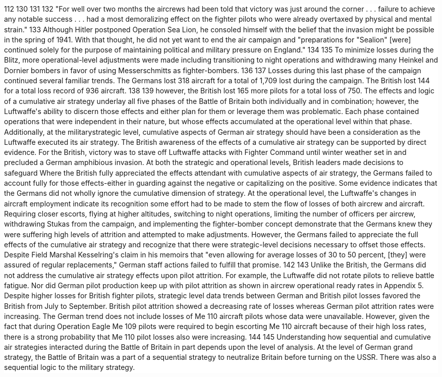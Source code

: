 112
130
131
132
"For well over two months the aircrews had been told that victory was just around the corner . . . failure to achieve any notable success . . . had a most demoralizing effect on the fighter pilots who were already overtaxed by physical and mental strain." 
133
Although Hitler postponed Operation Sea Lion, he consoled himself with the belief that the invasion might be possible in the spring of 1941. With that thought, he did not yet want to end the air campaign and "preparations for "Sealion" [were] continued solely for the purpose of maintaining political and military pressure on England." 
134
135
To minimize losses during the Blitz, more operational-level adjustments were made including transitioning to night operations and withdrawing many Heinkel and Dornier bombers in favor of using Messerschmitts as fighter-bombers. 
136
137
Losses during this last phase of the campaign continued several familiar trends. The Germans lost 318 aircraft for a total of 1,709 lost during the campaign. The British lost 144 for a total loss record of 936 aircraft. 
138
139
however, the British lost 165 more pilots for a total loss of 750.
The effects and logic of a cumulative air strategy underlay all five phases of the Battle of Britain both individually and in combination; however, the Luftwaffe's ability to discern those effects and either plan for them or leverage them was problematic. Each phase contained operations that were independent in their nature, but whose effects accumulated at the operational level within that phase. Additionally, at the militarystrategic level, cumulative aspects of German air strategy should have been a consideration as the Luftwaffe executed its air strategy.
The British awareness of the effects of a cumulative air strategy can be supported by direct evidence. For the British, victory was to stave off Luftwaffe attacks with Fighter Command until winter weather set in and precluded a German amphibious invasion. At both the strategic and operational levels, British leaders made decisions to safeguard Where the British fully appreciated the effects attendant with cumulative aspects of air strategy, the Germans failed to account fully for those effects-either in guarding against the negative or capitalizing on the positive. Some evidence indicates that the Germans did not wholly ignore the cumulative dimension of strategy. At the operational level, the Luftwaffe's changes in aircraft employment indicate its recognition some effort had to be made to stem the flow of losses of both aircrew and aircraft. Requiring closer escorts, flying at higher altitudes, switching to night operations, limiting the number of officers per aircrew, withdrawing Stukas from the campaign, and implementing the fighter-bomber concept demonstrate that the Germans knew they were suffering high levels of attrition and attempted to make adjustments. However, the Germans failed to appreciate the full effects of the cumulative air strategy and recognize that there were strategic-level decisions necessary to offset those effects. Despite Field Marshal
Kesselring's claim in his memoirs that "even allowing for average losses of 30 to 50 percent, [they] were assured of regular replacements," German staff actions failed to fulfill that promise.
142
143
Unlike the British, the Germans did not address the cumulative air strategy effects upon pilot attrition. For example, the Luftwaffe did not rotate pilots to relieve battle fatigue. Nor did German pilot production keep up with pilot attrition as shown in aircrew operational ready rates in Appendix 5. Despite higher losses for British fighter pilots, strategic level data trends between German and British pilot losses favored the British from July to September. British pilot attrition showed a decreasing rate of losses whereas German pilot attrition rates were increasing. The German trend does not include losses of Me 110 aircraft pilots whose data were unavailable. However, given the fact that during Operation Eagle Me 109 pilots were required to begin escorting Me 110 aircraft because of their high loss rates, there is a strong probability that Me 110 pilot losses also were increasing. 
144
145
Understanding how sequential and cumulative air strategies interacted during the Battle of Britain in part depends upon the level of analysis. At the level of German grand strategy, the Battle of Britain was a part of a sequential strategy to neutralize Britain before turning on the USSR. There was also a sequential logic to the military strategy.